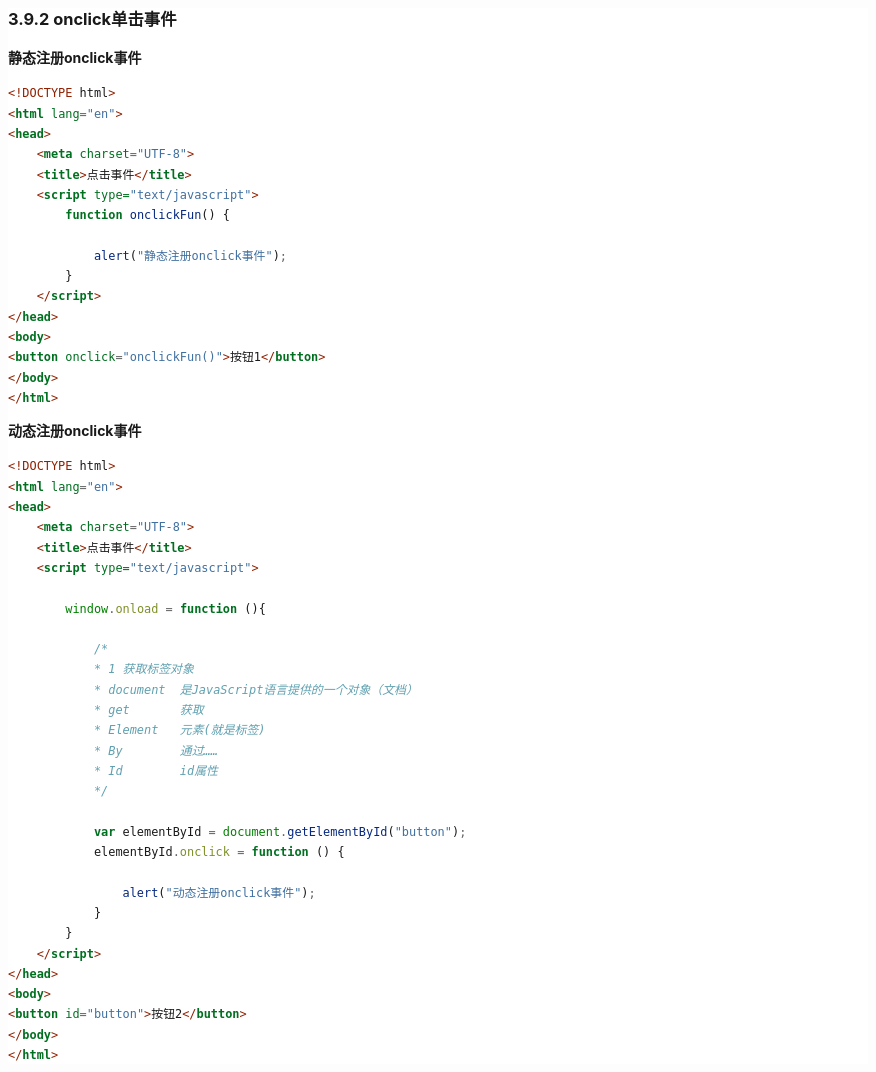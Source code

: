 ### 3.9.2 onclick单击事件

**静态注册onclick事件**

```html
<!DOCTYPE html>
<html lang="en">
<head>
    <meta charset="UTF-8">
    <title>点击事件</title>
    <script type="text/javascript">
        function onclickFun() {
     
            alert("静态注册onclick事件");
        }
    </script>
</head>
<body>
<button onclick="onclickFun()">按钮1</button>
</body>
</html>
```

**动态注册onclick事件**

```html
<!DOCTYPE html>
<html lang="en">
<head>
    <meta charset="UTF-8">
    <title>点击事件</title>
    <script type="text/javascript">

        window.onload = function (){
     
            /*
            * 1 获取标签对象
            * document  是JavaScript语言提供的一个对象（文档）
            * get       获取
            * Element   元素(就是标签)
            * By        通过……
            * Id        id属性
            */

            var elementById = document.getElementById("button");
            elementById.onclick = function () {
     
                alert("动态注册onclick事件");
            }
        }
    </script>
</head>
<body>
<button id="button">按钮2</button>
</body>
</html>
```
